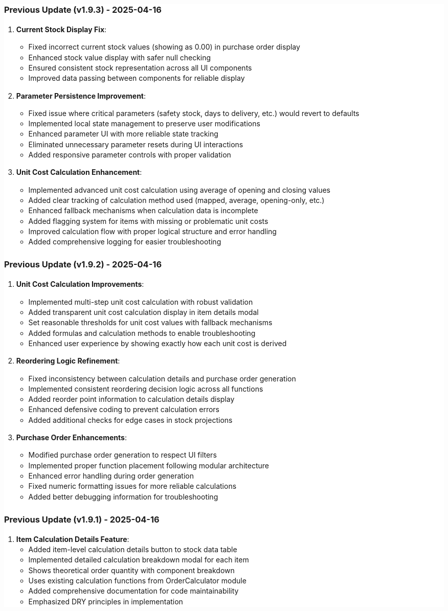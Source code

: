 ### Previous Update (v1.9.3) - 2025-04-16

1. **Current Stock Display Fix**:
   - Fixed incorrect current stock values (showing as 0.00) in purchase order display
   - Enhanced stock value display with safer null checking
   - Ensured consistent stock representation across all UI components
   - Improved data passing between components for reliable display

2. **Parameter Persistence Improvement**:
   - Fixed issue where critical parameters (safety stock, days to delivery, etc.) would revert to defaults
   - Implemented local state management to preserve user modifications
   - Enhanced parameter UI with more reliable state tracking
   - Eliminated unnecessary parameter resets during UI interactions
   - Added responsive parameter controls with proper validation

3. **Unit Cost Calculation Enhancement**:
   - Implemented advanced unit cost calculation using average of opening and closing values
   - Added clear tracking of calculation method used (mapped, average, opening-only, etc.)
   - Enhanced fallback mechanisms when calculation data is incomplete
   - Added flagging system for items with missing or problematic unit costs
   - Improved calculation flow with proper logical structure and error handling
   - Added comprehensive logging for easier troubleshooting

### Previous Update (v1.9.2) - 2025-04-16
1. **Unit Cost Calculation Improvements**:
   - Implemented multi-step unit cost calculation with robust validation
   - Added transparent unit cost calculation display in item details modal
   - Set reasonable thresholds for unit cost values with fallback mechanisms
   - Added formulas and calculation methods to enable troubleshooting
   - Enhanced user experience by showing exactly how each unit cost is derived

2. **Reordering Logic Refinement**:
   - Fixed inconsistency between calculation details and purchase order generation
   - Implemented consistent reordering decision logic across all functions
   - Added reorder point information to calculation details display
   - Enhanced defensive coding to prevent calculation errors
   - Added additional checks for edge cases in stock projections

3. **Purchase Order Enhancements**:
   - Modified purchase order generation to respect UI filters
   - Implemented proper function placement following modular architecture
   - Enhanced error handling during order generation
   - Fixed numeric formatting issues for more reliable calculations
   - Added better debugging information for troubleshooting

### Previous Update (v1.9.1) - 2025-04-16

1. **Item Calculation Details Feature**:
   - Added item-level calculation details button to stock data table
   - Implemented detailed calculation breakdown modal for each item
   - Shows theoretical order quantity with component breakdown
   - Uses existing calculation functions from OrderCalculator module
   - Added comprehensive documentation for code maintainability
   - Emphasized DRY principles in implementation
